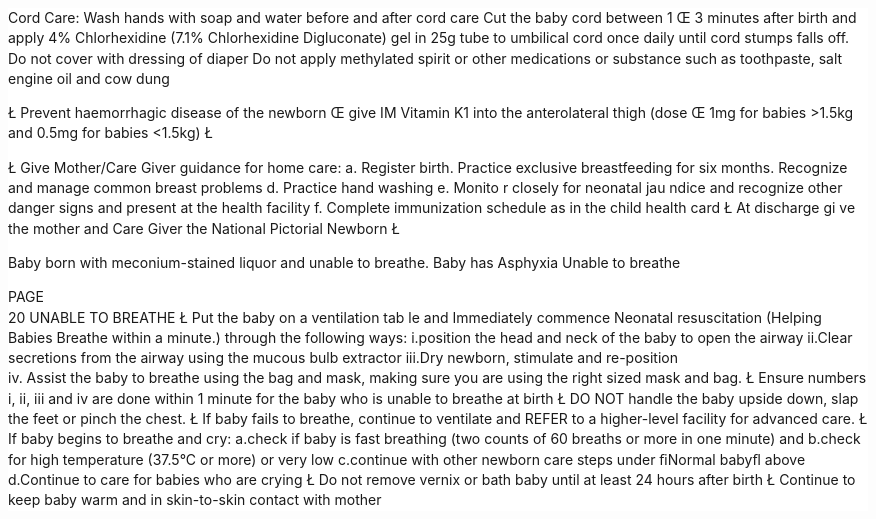  Cord Care:
Wash hands with soap and water before and after cord care
Cut the baby cord between 1 Œ 3 minutes after birth and apply 4% 
Chlorhexidine (7.1% Chlorhexidine Digluconate) gel in 25g tube to umbilical 
cord once daily until cord stumps falls off.
Do not cover with dressing of diaper
Do not apply methylated spirit or other medications or substance such as 
toothpaste, salt engine oil and cow dung 

Ł 
Prevent haemorrhagic disease of the newborn Œ give IM Vitamin K1 into 
the anterolateral thigh (dose Œ 1mg for babies >1.5kg and 0.5mg for babies 
<1.5kg)
Ł 

Ł 
Give Mother/Care Giver guidance for home care: 
a. Register birth. Practice exclusive breastfeeding for six months. Recognize 
and manage common breast problems
d. Practice hand washing
e. Monito r closely for neonatal jau ndice and recognize other danger signs and 
present at the health facility
f. Complete immunization schedule as in the child health card
Ł
  At  discharge gi ve the mother and Care Giver the National Pictorial Newborn 
Ł 

Baby born with 
meconium-stained
 liquor and unable
to breathe.
Baby has Asphyxia
Unable to breathe

PAGE  
20
UNABLE TO BREATHE
Ł 
Put the baby on a ventilation tab le and Immediately commence Neonatal 
resuscitation (Helping Babies Breathe within a minute.) through the following 
ways:
i.position the head and neck of the baby to open the airway
ii.Clear secretions from the airway using the mucous bulb extractor
iii.Dry newborn, stimulate and re-position     
iv. Assist the baby to breathe using the bag and mask, making sure you are 
using the right sized mask and bag.
Ł 
Ensure numbers i, ii, iii and iv are done within 1 minute for the baby who is 
unable to breathe at birth
Ł 
DO NOT handle the baby upside down, slap the feet or pinch the chest.
Ł 
If baby fails to breathe, continue to ventilate and REFER to a higher-level 
facility for advanced care.
Ł 
If baby begins to breathe and cry:
a.check if baby is fast breathing (two counts of 60 breaths or more in one 
minute) and 
b.check for high temperature (37.5°C or more) or very low
c.continue with other newborn care steps under ﬁNormal babyﬂ above
d.Continue to care for babies who are crying
Ł 
Do not remove vernix or bath baby until at least 24 hours after birth
Ł 
Continue to keep baby warm and in skin-to-skin contact with mother 